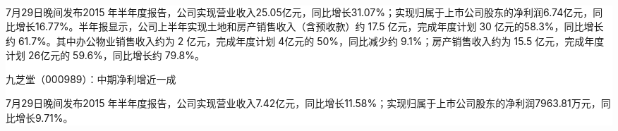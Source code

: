 









    
7月29日晚间发布2015 年半年度报告，公司实现营业收入25.05亿元，同比增长31.07%；实现归属于上市公司股东的净利润6.74亿元，同比增长16.77%。半年报显示，公司上半年实现土地和房产销售收入（含预收款）约 17.5 亿元，完成年度计划 30 亿元的58.3%，同比增长约 61.7%。其中办公物业销售收入约为 2 亿元，完成年度计划 4亿元的 50%，同比减少约 9.1%；房产销售收入约为 15.5 亿元，完成年度计划 26亿元的 59.6%，同比增长约 79.8%。






























    
九芝堂（000989）：中期净利增近一成






























    
7月29日晚间发布2015 年半年度报告，公司实现营业收入7.42亿元，同比增长11.58%；实现归属于上市公司股东的净利润7963.81万元，同比增长9.71%。









